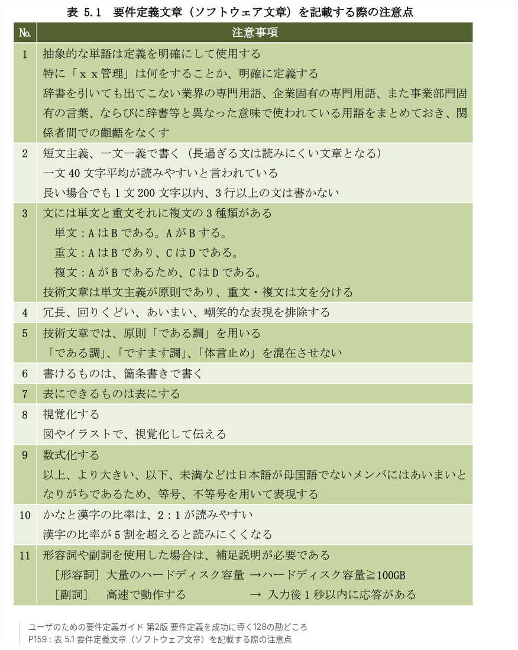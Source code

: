 ![1](img2/8.png)
> ユーザのための要件定義ガイド 第2版 要件定義を成功に導く128の勘どころ<br>
P159 : 表 5.1 要件定義文章（ソフトウェア文章）を記載する際の注意点
